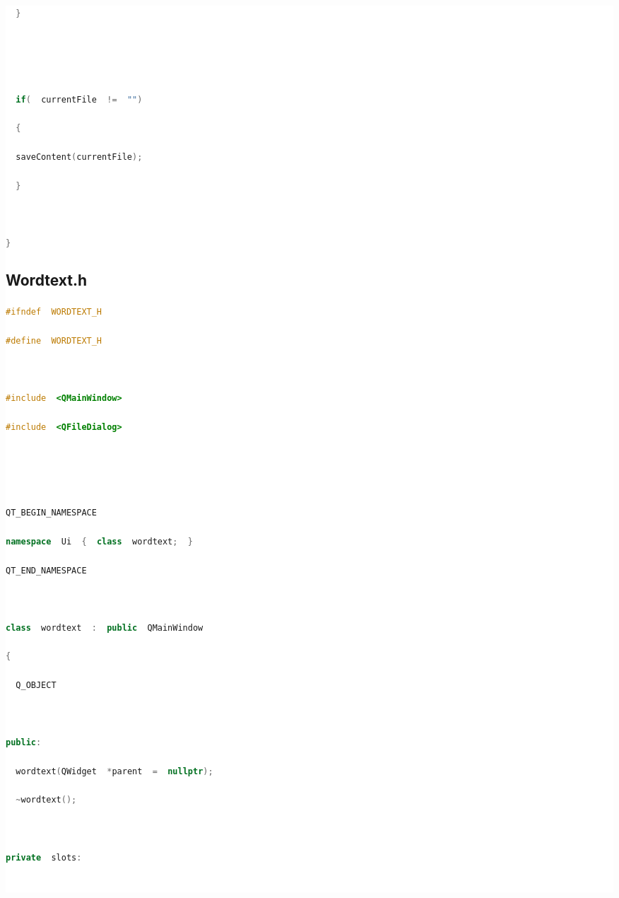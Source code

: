```cpp
  }

  

  

  if(  currentFile  !=  "")

  {

  saveContent(currentFile);

  }

  

}
```
## Wordtext.h
```cpp
#ifndef  WORDTEXT_H

#define  WORDTEXT_H

  

#include  <QMainWindow>

#include  <QFileDialog>

  

  

QT_BEGIN_NAMESPACE

namespace  Ui  {  class  wordtext;  }

QT_END_NAMESPACE

  

class  wordtext  :  public  QMainWindow

{

  Q_OBJECT

  

public:

  wordtext(QWidget  *parent  =  nullptr);

  ~wordtext();

  

private  slots:

  

```